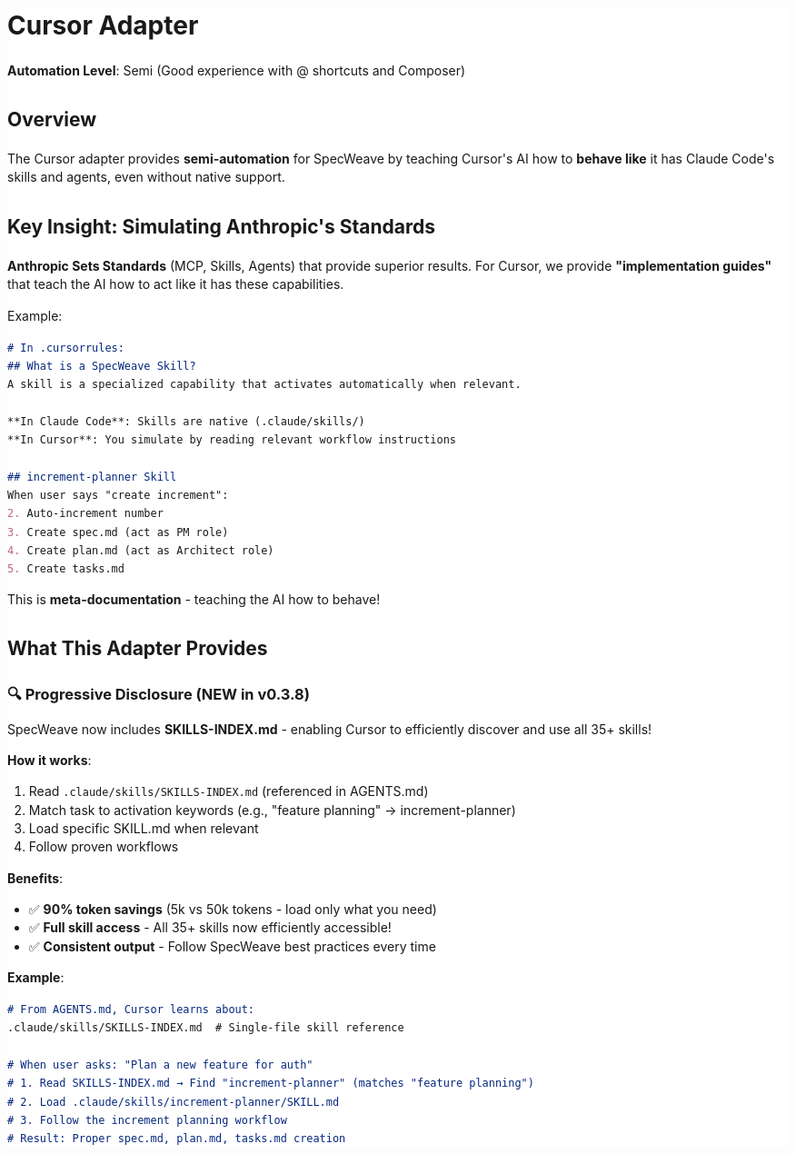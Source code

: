 # Cursor Adapter

**Automation Level**: Semi (Good experience with @ shortcuts and Composer)

## Overview

The Cursor adapter provides **semi-automation** for SpecWeave by teaching Cursor's AI how to **behave like** it has Claude Code's skills and agents, even without native support.

## Key Insight: Simulating Anthropic's Standards

**Anthropic Sets Standards** (MCP, Skills, Agents) that provide superior results. For Cursor, we provide **"implementation guides"** that teach the AI how to act like it has these capabilities.

Example:
```markdown
# In .cursorrules:
## What is a SpecWeave Skill?
A skill is a specialized capability that activates automatically when relevant.

**In Claude Code**: Skills are native (.claude/skills/)
**In Cursor**: You simulate by reading relevant workflow instructions

## increment-planner Skill
When user says "create increment":
2. Auto-increment number
3. Create spec.md (act as PM role)
4. Create plan.md (act as Architect role)
5. Create tasks.md
```

This is **meta-documentation** - teaching the AI how to behave!

## What This Adapter Provides

### 🔍 Progressive Disclosure (NEW in v0.3.8)

SpecWeave now includes **SKILLS-INDEX.md** - enabling Cursor to efficiently discover and use all 35+ skills!

**How it works**:
1. Read `.claude/skills/SKILLS-INDEX.md` (referenced in AGENTS.md)
2. Match task to activation keywords (e.g., "feature planning" → increment-planner)
3. Load specific SKILL.md when relevant
4. Follow proven workflows

**Benefits**:
- ✅ **90% token savings** (5k vs 50k tokens - load only what you need)
- ✅ **Full skill access** - All 35+ skills now efficiently accessible!
- ✅ **Consistent output** - Follow SpecWeave best practices every time

**Example**:
```markdown
# From AGENTS.md, Cursor learns about:
.claude/skills/SKILLS-INDEX.md  # Single-file skill reference

# When user asks: "Plan a new feature for auth"
# 1. Read SKILLS-INDEX.md → Find "increment-planner" (matches "feature planning")
# 2. Load .claude/skills/increment-planner/SKILL.md
# 3. Follow the increment planning workflow
# Result: Proper spec.md, plan.md, tasks.md creation
```
